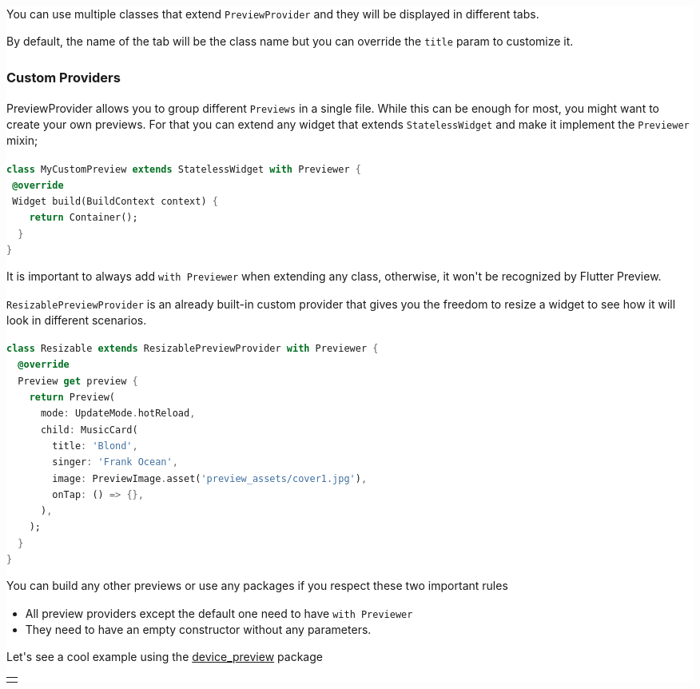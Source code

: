 
You can use multiple classes that extend `PreviewProvider` and they will be displayed in different tabs.

By default, the name of the tab will be the class name but you can override the `title` param to customize it.

### Custom Providers

PreviewProvider allows you to group different `Previews` in a single file. While this can be enough for most, you might want to create your own previews.
For that you can extend any widget that extends `StatelessWidget` and make it implement the `Previewer` mixin;

```dart
class MyCustomPreview extends StatelessWidget with Previewer {
 @override
 Widget build(BuildContext context) {
    return Container();
  }
}
```

It is important to always add `with Previewer` when extending any class, otherwise, it won't be recognized by Flutter Preview.

`ResizablePreviewProvider` is an already built-in custom provider that gives you the freedom to resize a widget to see how it will look in different scenarios.

```dart
class Resizable extends ResizablePreviewProvider with Previewer {
  @override
  Preview get preview {
    return Preview(
      mode: UpdateMode.hotReload,
      child: MusicCard(
        title: 'Blond',
        singer: 'Frank Ocean',
        image: PreviewImage.asset('preview_assets/cover1.jpg'),
        onTap: () => {},
      ),
    );
  }
}
```

You can build any other previews or use any packages if you respect these two important rules
  - All preview providers except the default one need to have `with Previewer`
  - They need to have an empty constructor without any parameters.
  
Let's see a cool example using the [device_preview](https://pub.dev/packages/device_preview) package  
<table>

<tr>
<td>
